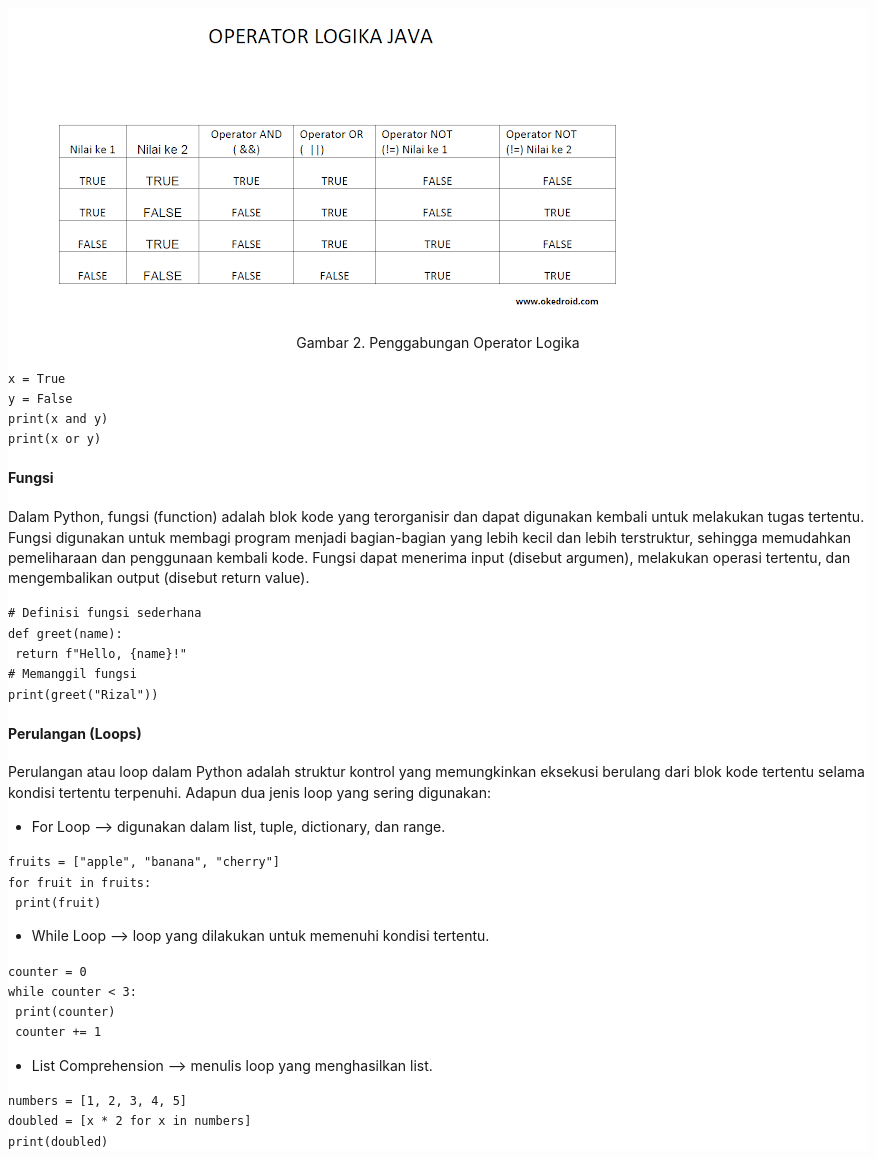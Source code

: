   <img src="https://github.com/rizaledc/IPSD-Assigment/blob/main/Modul%201/Assets/Operator%20Logika.png" alt="Alt Text">
</p> 
<p align="center">
 Gambar 2. Penggabungan Operator Logika
</p> 

```
x = True
y = False
print(x and y)
print(x or y)
```

#### Fungsi

Dalam Python, fungsi (function) adalah blok kode yang terorganisir dan dapat digunakan kembali untuk melakukan tugas tertentu. Fungsi digunakan untuk membagi program menjadi bagian-bagian yang lebih kecil dan lebih terstruktur, sehingga memudahkan pemeliharaan dan penggunaan kembali kode. Fungsi dapat menerima input (disebut argumen), melakukan operasi tertentu, dan mengembalikan output (disebut return value).

```
# Definisi fungsi sederhana
def greet(name):
 return f"Hello, {name}!"
# Memanggil fungsi
print(greet("Rizal"))
```

#### Perulangan (Loops)

Perulangan atau loop dalam Python adalah struktur kontrol yang memungkinkan eksekusi berulang dari blok kode tertentu selama kondisi tertentu terpenuhi. Adapun dua jenis loop yang sering digunakan:

- For Loop --> digunakan dalam list, tuple, dictionary, dan range.
```
fruits = ["apple", "banana", "cherry"]
for fruit in fruits:
 print(fruit)
```
- While Loop --> loop yang dilakukan untuk memenuhi kondisi tertentu.
```
counter = 0
while counter < 3:
 print(counter)
 counter += 1
```
- List Comprehension --> menulis loop yang menghasilkan list.
```
numbers = [1, 2, 3, 4, 5]
doubled = [x * 2 for x in numbers]
print(doubled)
```